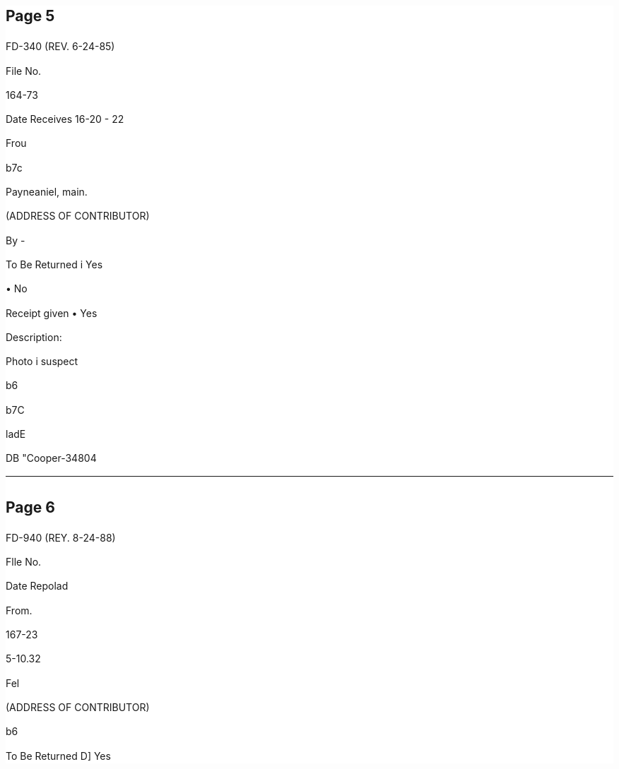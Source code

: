 
## Page 5

FD-340 (REV. 6-24-85)

File No.

164-73

Date Receives 16-20 - 22

Frou

b7c

Payneaniel, main.

(ADDRESS OF CONTRIBUTOR)

By -

To Be Returned i Yes

• No

Receipt given • Yes

Description:

Photo i suspect

b6

b7C

ladE

DB "Cooper-34804

---

## Page 6

FD-940 (REY. 8-24-88)

Flle No.

Date Repolad

From.

167-23

5-10.32

Fel

(ADDRESS OF CONTRIBUTOR)

b6

To Be Returned D] Yes
